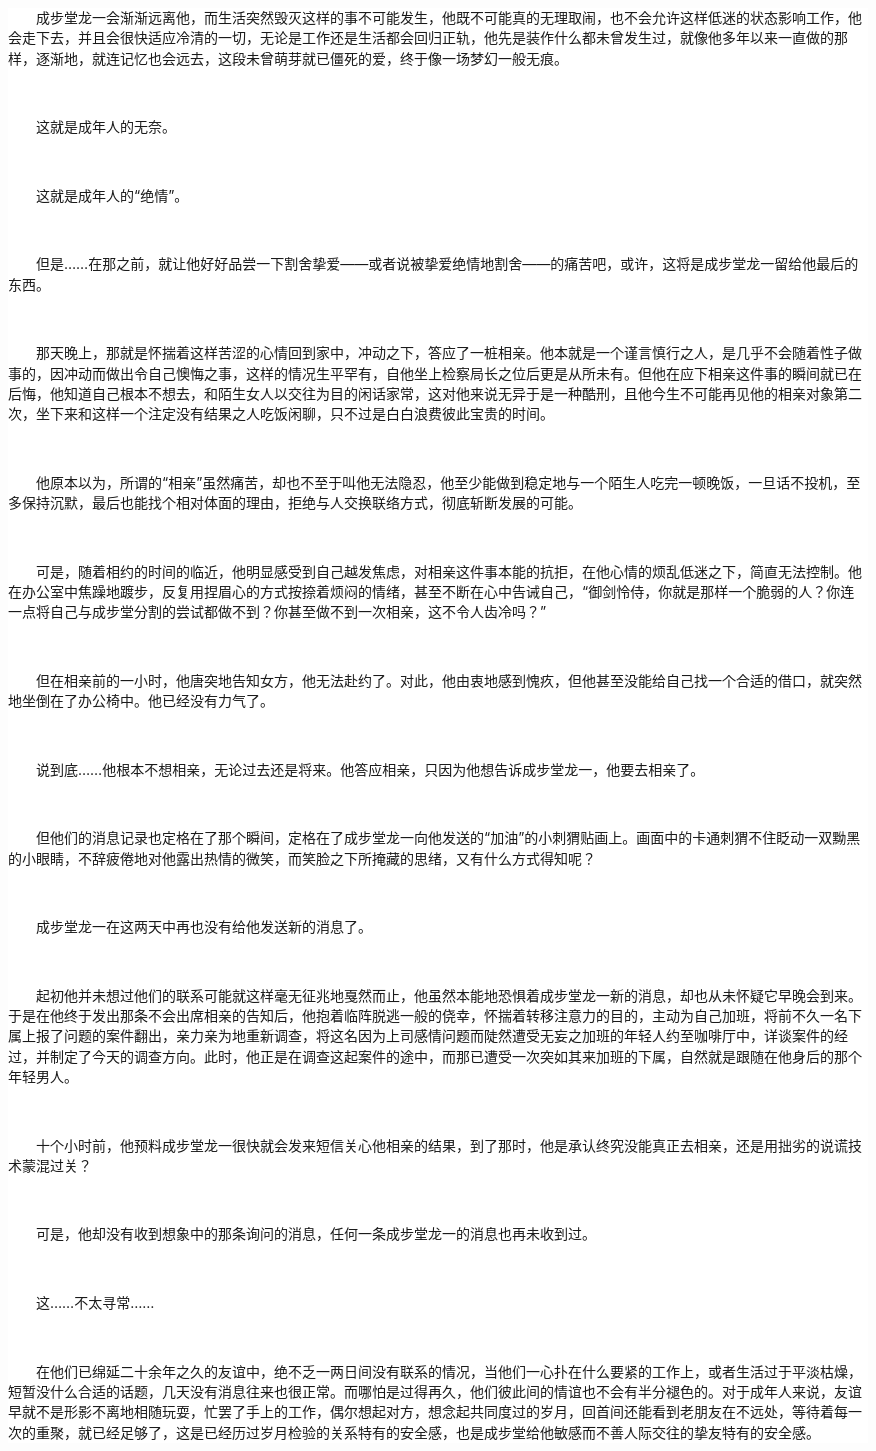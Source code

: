 
　　成步堂龙一会渐渐远离他，而生活突然毁灭这样的事不可能发生，他既不可能真的无理取闹，也不会允许这样低迷的状态影响工作，他会走下去，并且会很快适应冷清的一切，无论是工作还是生活都会回归正轨，他先是装作什么都未曾发生过，就像他多年以来一直做的那样，逐渐地，就连记忆也会远去，这段未曾萌芽就已僵死的爱，终于像一场梦幻一般无痕。

 

　　这就是成年人的无奈。

 

　　这就是成年人的“绝情”。

 

　　但是……在那之前，就让他好好品尝一下割舍挚爱——或者说被挚爱绝情地割舍——的痛苦吧，或许，这将是成步堂龙一留给他最后的东西。

 

　　那天晚上，那就是怀揣着这样苦涩的心情回到家中，冲动之下，答应了一桩相亲。他本就是一个谨言慎行之人，是几乎不会随着性子做事的，因冲动而做出令自己懊悔之事，这样的情况生平罕有，自他坐上检察局长之位后更是从所未有。但他在应下相亲这件事的瞬间就已在后悔，他知道自己根本不想去，和陌生女人以交往为目的闲话家常，这对他来说无异于是一种酷刑，且他今生不可能再见他的相亲对象第二次，坐下来和这样一个注定没有结果之人吃饭闲聊，只不过是白白浪费彼此宝贵的时间。

 

　　他原本以为，所谓的“相亲”虽然痛苦，却也不至于叫他无法隐忍，他至少能做到稳定地与一个陌生人吃完一顿晚饭，一旦话不投机，至多保持沉默，最后也能找个相对体面的理由，拒绝与人交换联络方式，彻底斩断发展的可能。

 

　　可是，随着相约的时间的临近，他明显感受到自己越发焦虑，对相亲这件事本能的抗拒，在他心情的烦乱低迷之下，简直无法控制。他在办公室中焦躁地踱步，反复用捏眉心的方式按捺着烦闷的情绪，甚至不断在心中告诫自己，“御剑怜侍，你就是那样一个脆弱的人？你连一点将自己与成步堂分割的尝试都做不到？你甚至做不到一次相亲，这不令人齿冷吗？”

 

　　但在相亲前的一小时，他唐突地告知女方，他无法赴约了。对此，他由衷地感到愧疚，但他甚至没能给自己找一个合适的借口，就突然地坐倒在了办公椅中。他已经没有力气了。

 

　　说到底……他根本不想相亲，无论过去还是将来。他答应相亲，只因为他想告诉成步堂龙一，他要去相亲了。

 

　　但他们的消息记录也定格在了那个瞬间，定格在了成步堂龙一向他发送的“加油”的小刺猬贴画上。画面中的卡通刺猬不住眨动一双黝黑的小眼睛，不辞疲倦地对他露出热情的微笑，而笑脸之下所掩藏的思绪，又有什么方式得知呢？

 

　　成步堂龙一在这两天中再也没有给他发送新的消息了。

 

　　起初他并未想过他们的联系可能就这样毫无征兆地戛然而止，他虽然本能地恐惧着成步堂龙一新的消息，却也从未怀疑它早晚会到来。于是在他终于发出那条不会出席相亲的告知后，他抱着临阵脱逃一般的侥幸，怀揣着转移注意力的目的，主动为自己加班，将前不久一名下属上报了问题的案件翻出，亲力亲为地重新调查，将这名因为上司感情问题而陡然遭受无妄之加班的年轻人约至咖啡厅中，详谈案件的经过，并制定了今天的调查方向。此时，他正是在调查这起案件的途中，而那已遭受一次突如其来加班的下属，自然就是跟随在他身后的那个年轻男人。

 

　　十个小时前，他预料成步堂龙一很快就会发来短信关心他相亲的结果，到了那时，他是承认终究没能真正去相亲，还是用拙劣的说谎技术蒙混过关？

 

　　可是，他却没有收到想象中的那条询问的消息，任何一条成步堂龙一的消息也再未收到过。

 

　　这……不太寻常……

 

　　在他们已绵延二十余年之久的友谊中，绝不乏一两日间没有联系的情况，当他们一心扑在什么要紧的工作上，或者生活过于平淡枯燥，短暂没什么合适的话题，几天没有消息往来也很正常。而哪怕是过得再久，他们彼此间的情谊也不会有半分褪色的。对于成年人来说，友谊早就不是形影不离地相随玩耍，忙罢了手上的工作，偶尔想起对方，想念起共同度过的岁月，回首间还能看到老朋友在不远处，等待着每一次的重聚，就已经足够了，这是已经历过岁月检验的关系特有的安全感，也是成步堂给他敏感而不善人际交往的挚友特有的安全感。
